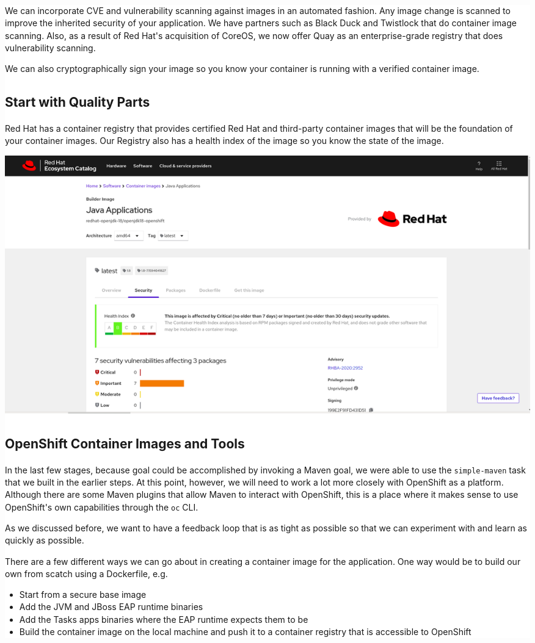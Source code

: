 We can incorporate CVE and vulnerability scanning against images in an automated fashion.  Any image change is scanned to improve the inherited security of your application.  We have partners such as Black Duck and Twistlock that do container image scanning.  Also, as a result of Red Hat's acquisition of CoreOS, we now offer Quay as an enterprise-grade registry that does vulnerability scanning.

We can also cryptographically sign your image so you know your container is running with a verified container image.

## Start with Quality Parts

Red Hat has a container registry that provides certified Red Hat and third-party container images that will be the foundation of your container images.  Our Registry also has a health index of the image so you know the state of the image.

![RH Container Catalog](images/rh_container_catalog.png)



## OpenShift Container Images and Tools 
In the last few stages, because goal could be accomplished by invoking a Maven goal, we were able to use the `simple-maven` task that we built in the earlier steps. At this point, however, we will need to work a lot more closely with OpenShift as a platform. Although there are some Maven plugins that allow Maven to interact with OpenShift, this is a place where it makes sense to use OpenShift's own capabilities through the `oc` CLI. 

As we discussed before, we want to have a feedback loop that is as tight as possible so that we can experiment with and learn as quickly as possible. 

There are a few different ways we can go about in creating a container image for the application. One way would be to build our own from scatch using a Dockerfile, e.g.
* Start from a secure base image
* Add the JVM and JBoss EAP runtime binaries
* Add the Tasks apps binaries where the EAP runtime expects them to be
* Build the container image on the local machine and push it to a container registry that is accessible to OpenShift
